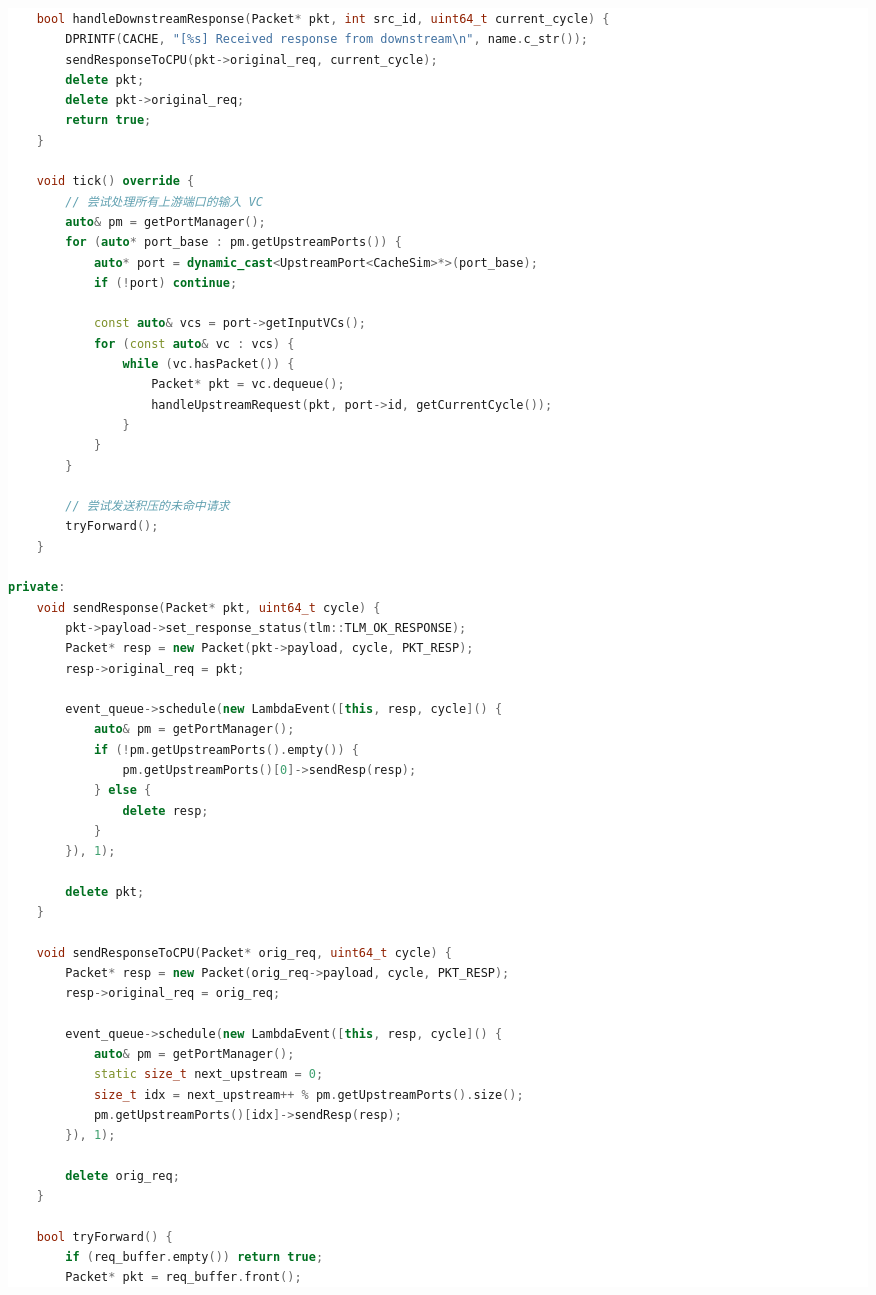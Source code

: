 ```cpp
    bool handleDownstreamResponse(Packet* pkt, int src_id, uint64_t current_cycle) {
        DPRINTF(CACHE, "[%s] Received response from downstream\n", name.c_str());
        sendResponseToCPU(pkt->original_req, current_cycle);
        delete pkt;
        delete pkt->original_req;
        return true;
    }

    void tick() override {
        // 尝试处理所有上游端口的输入 VC
        auto& pm = getPortManager();
        for (auto* port_base : pm.getUpstreamPorts()) {
            auto* port = dynamic_cast<UpstreamPort<CacheSim>*>(port_base);
            if (!port) continue;

            const auto& vcs = port->getInputVCs();
            for (const auto& vc : vcs) {
                while (vc.hasPacket()) {
                    Packet* pkt = vc.dequeue();
                    handleUpstreamRequest(pkt, port->id, getCurrentCycle());
                }
            }
        }

        // 尝试发送积压的未命中请求
        tryForward();
    }

private:
    void sendResponse(Packet* pkt, uint64_t cycle) {
        pkt->payload->set_response_status(tlm::TLM_OK_RESPONSE);
        Packet* resp = new Packet(pkt->payload, cycle, PKT_RESP);
        resp->original_req = pkt;

        event_queue->schedule(new LambdaEvent([this, resp, cycle]() {
            auto& pm = getPortManager();
            if (!pm.getUpstreamPorts().empty()) {
                pm.getUpstreamPorts()[0]->sendResp(resp);
            } else {
                delete resp;
            }
        }), 1);

        delete pkt;
    }

    void sendResponseToCPU(Packet* orig_req, uint64_t cycle) {
        Packet* resp = new Packet(orig_req->payload, cycle, PKT_RESP);
        resp->original_req = orig_req;

        event_queue->schedule(new LambdaEvent([this, resp, cycle]() {
            auto& pm = getPortManager();
            static size_t next_upstream = 0;
            size_t idx = next_upstream++ % pm.getUpstreamPorts().size();
            pm.getUpstreamPorts()[idx]->sendResp(resp);
        }), 1);

        delete orig_req;
    }

    bool tryForward() {
        if (req_buffer.empty()) return true;
        Packet* pkt = req_buffer.front();
```